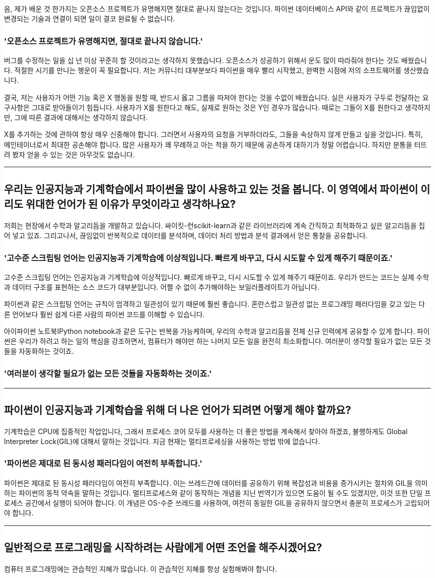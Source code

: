 음, 제가 배운 것 한가지는 오픈소스 프로젝트가 유명해지면 절대로 끝나지 않는다는 것입니다. 파이썬 데이터베이스 API와 같이 프로젝트가 끊임없이 변경되는 기술과 연결이 되면 일이 결코 완료될 수 없습니다.

### '오픈소스 프로젝트가 유명해지면, 절대로 끝나지 않습니다.'

버그를 수정하는 일을 십 년 이상 꾸준히 할 것이라고는 생각하지 못했습니다. 오픈소스가 성공하기 위해서 운도 많이 따라줘야 한다는 것도 배웠습니다. 적절한 시기를 만나는 행운이 꼭 필요합니다. 저는 커뮤니티 대부분보다 파이썬을 매우 빨리 시작했고, 완벽한 시점에 저의 소프트웨어를 생산했습니다.

결국, 저는 사용자가 어떤 기능 혹은 X 행동을 원할 때, 반드시 옳고 그름을 따져야 한다는 것을 수없이 배웠습니다. 실은 사용자가 구두로 전달하는 요구사항은 그대로 받아들이기 힘듭니다. 사용자가 X를 원한다고 해도, 실제로 원하는 것은 Y인 경우가 많습니다. 때로는 그들이 X를 원한다고 생각하지만, 그에 따른 결과에 대해서는 생각하지 않습니다.

X를 추가하는 것에 관하여 항상 매우 신중해야 합니다. 그러면서 사용자의 요청을 거부하더라도, 그들을 속상하지 않게 만들고 싶을 것입니다. 특히, 메인테이너로서 최대한 공손해야 합니다. 많은 사용자가 꽤 무례하고 아는 척을 하기 때문에 공손하게 대하기가 정말 어렵습니다. 하지만 분통을 터뜨려 봤자 얻을 수 있는 것은 아무것도 없습니다.

---
## 	우리는 인공지능과 기계학습에서 파이썬을 많이 사용하고 있는 것을 봅니다. 이 영역에서 파이썬이 이리도 위대한 언어가 된 이유가 무엇이라고 생각하나요?
	
저희는 현장에서 수학과 알고리듬을 개발하고 있습니다. 싸이킷-런scikit-learn과 같은 라이브러리에 계속 간직하고 최적화하고 싶은 알고리듬을 집어 넣고 있죠. 그리고나서, 끊임없이 반복적으로 데이터를 분석하며, 데이터 처리 방법과 분석 결과에서 얻은 통찰을 공유합니다.

### '고수준 스크립팅 언어는 인공지능과 기계학습에 이상적입니다. 빠르게 바꾸고, 다시 시도할 수 있게 해주기 때문이죠.'

고수준 스크립팅 언어는 인공지능과 기계학습에 이상적입니다. 빠르게 바꾸고, 다시 시도할 수 있게 해주기 때문이죠. 우리가 만드는 코드는 실제 수학과 데이터 구조를 표현하는 소스 코드가 대부분입니다. 어쩔 수 없이 추가해야하는 보일러플레이트가 아닙니다.

파이썬과 같은 스크립팅 언어는 규칙이 엄격하고 일관성이 있기 때문에 훨씬 좋습니다. 혼란스럽고 일관성 없는 프로그래밍 패러다임을 갖고 있는 다른 언어보다 훨씬 쉽게 다른 사람의 파이썬 코드를 이해할 수 있습니다.

아이파이썬 노트북IPython notebook과 같은 도구는 반복을 가능케하며, 우리의 수학과 알고리듬을 전체 신규 인력에게 공유할 수 있게 합니다. 파이썬은 우리가 하려고 하는 일의 핵심을 강조하면서, 컴퓨터가 해야만 하는 나머지 모든 일을 완전히 최소화합니다. 여러분이 생각할 필요가 없는 모든 것들을 자동화하는 것이죠.

### '여러분이 생각할 필요가 없는 모든 것들을 자동화하는 것이죠.'

---
## 파이썬이 인공지능과 기계학습을 위해 더 나은 언어가 되려면 어떻게 해야 할까요?

기계학습은 CPU에 집중적인 작업입니다, 그래서 프로세스 코어 모두를 사용하는 더 좋은 방법을 계속해서 찾아야 하겠죠, 불행하게도 Global Interpreter Lock(GIL)에 대해서 말하는 것입니다. 지금 현재는 멀티프로세싱을 사용하는 방법 밖에 없습니다.

### '파이썬은 제대로 된 동시성 패러다임이 여전히 부족합니다.'

파이썬은 제대로 된 동시성 패러다임이 여전히 부족합니다. 이는 쓰레드간에 데이터를 공유하기 위해 복잡성과 비용을 증가시키는 절차와 GIL을 의미하는 파이썬의 동적 약속을 말하는 것입니다. 멀티프로세스와 같이 동작하는 개념을 지닌 번역기가 있으면 도움이 될 수도 있겠지만, 이것 또한 단일 프로세스 공간에서 실행이 되어야 합니다. 이 개념은 OS-수준 쓰레드를 사용하여, 여전히 동일한 GIL을 공유하지 않으면서 충분히 프로세스가 고립되어야 합니다.

---
## 일반적으로 프로그래밍을 시작하려는 사람에게 어떤 조언을 해주시겠어요?

컴퓨터 프로그래밍에는 관습적인 지혜가 많습니다. 이 관습적인 지혜를 항상 실험해봐야 합니다.
